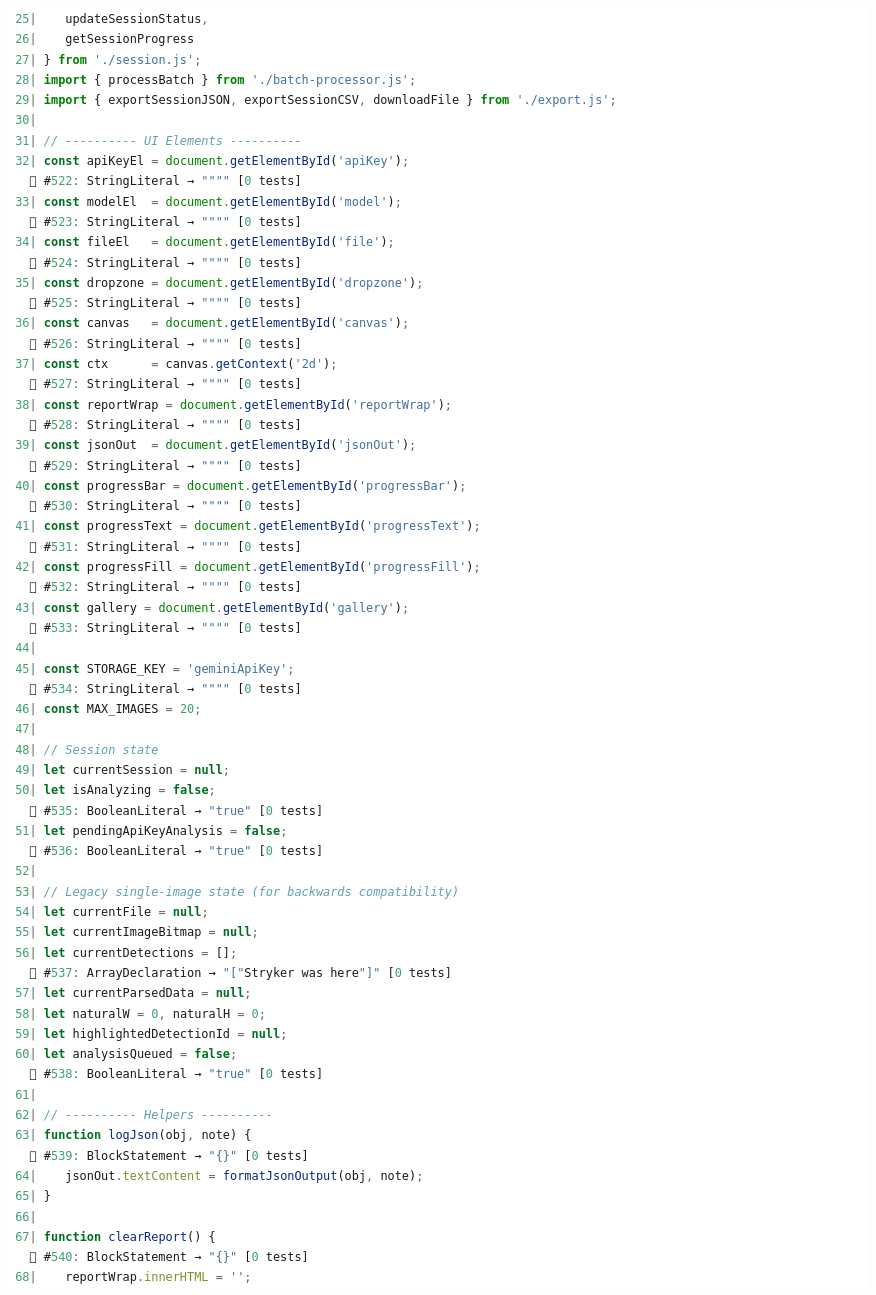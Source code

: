 ```javascript
 25| 	updateSessionStatus,
 26| 	getSessionProgress
 27| } from './session.js';
 28| import { processBatch } from './batch-processor.js';
 29| import { exportSessionJSON, exportSessionCSV, downloadFile } from './export.js';
 30| 
 31| // ---------- UI Elements ----------
 32| const apiKeyEl = document.getElementById('apiKey');
   🚫 #522: StringLiteral → """" [0 tests]
 33| const modelEl  = document.getElementById('model');
   🚫 #523: StringLiteral → """" [0 tests]
 34| const fileEl   = document.getElementById('file');
   🚫 #524: StringLiteral → """" [0 tests]
 35| const dropzone = document.getElementById('dropzone');
   🚫 #525: StringLiteral → """" [0 tests]
 36| const canvas   = document.getElementById('canvas');
   🚫 #526: StringLiteral → """" [0 tests]
 37| const ctx      = canvas.getContext('2d');
   🚫 #527: StringLiteral → """" [0 tests]
 38| const reportWrap = document.getElementById('reportWrap');
   🚫 #528: StringLiteral → """" [0 tests]
 39| const jsonOut  = document.getElementById('jsonOut');
   🚫 #529: StringLiteral → """" [0 tests]
 40| const progressBar = document.getElementById('progressBar');
   🚫 #530: StringLiteral → """" [0 tests]
 41| const progressText = document.getElementById('progressText');
   🚫 #531: StringLiteral → """" [0 tests]
 42| const progressFill = document.getElementById('progressFill');
   🚫 #532: StringLiteral → """" [0 tests]
 43| const gallery = document.getElementById('gallery');
   🚫 #533: StringLiteral → """" [0 tests]
 44| 
 45| const STORAGE_KEY = 'geminiApiKey';
   🚫 #534: StringLiteral → """" [0 tests]
 46| const MAX_IMAGES = 20;
 47| 
 48| // Session state
 49| let currentSession = null;
 50| let isAnalyzing = false;
   🚫 #535: BooleanLiteral → "true" [0 tests]
 51| let pendingApiKeyAnalysis = false;
   🚫 #536: BooleanLiteral → "true" [0 tests]
 52| 
 53| // Legacy single-image state (for backwards compatibility)
 54| let currentFile = null;
 55| let currentImageBitmap = null;
 56| let currentDetections = [];
   🚫 #537: ArrayDeclaration → "["Stryker was here"]" [0 tests]
 57| let currentParsedData = null;
 58| let naturalW = 0, naturalH = 0;
 59| let highlightedDetectionId = null;
 60| let analysisQueued = false;
   🚫 #538: BooleanLiteral → "true" [0 tests]
 61| 
 62| // ---------- Helpers ----------
 63| function logJson(obj, note) {
   🚫 #539: BlockStatement → "{}" [0 tests]
 64| 	jsonOut.textContent = formatJsonOutput(obj, note);
 65| }
 66| 
 67| function clearReport() {
   🚫 #540: BlockStatement → "{}" [0 tests]
 68| 	reportWrap.innerHTML = '';
```